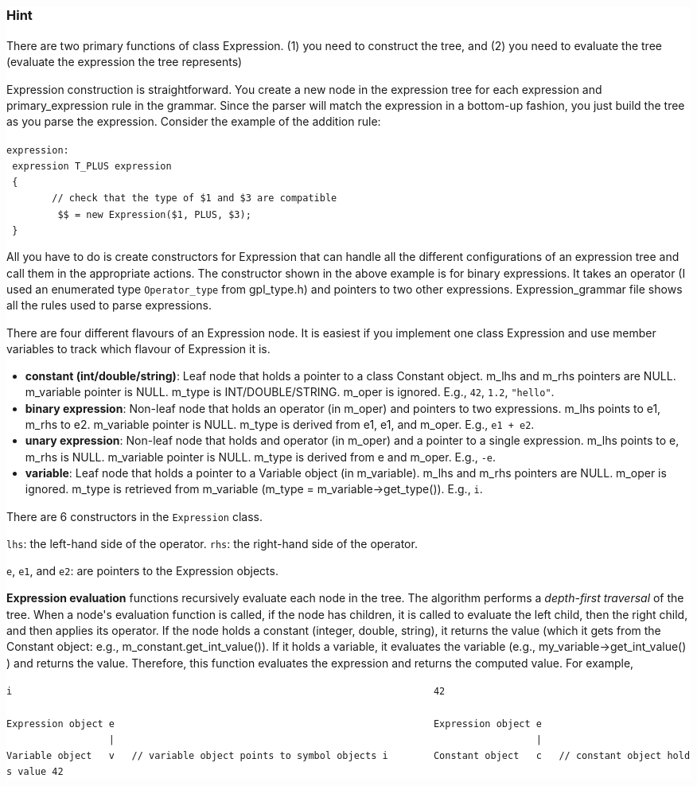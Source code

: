### Hint
There are two primary functions of class Expression. (1) you need to construct the tree, and (2) you need to evaluate the tree (evaluate the expression the tree represents)

Expression construction is straightforward.  You create a new node in the expression tree for each expression and primary_expression rule in the grammar.  Since the parser will match the expression in a bottom-up fashion, you just build the tree as you parse the expression.  Consider the example of the addition rule:
```
expression:
 expression T_PLUS expression
 {
        // check that the type of $1 and $3 are compatible 
         $$ = new Expression($1, PLUS, $3);
 }
```
All you have to do is create constructors for Expression that can handle all the different configurations of an expression tree and call them in the appropriate actions. The constructor shown in the above example is for binary expressions.  It takes an operator (I used an enumerated type `Operator_type` from gpl_type.h) and pointers to two other expressions. Expression_grammar file shows all the rules used to parse expressions.

There are four different flavours of an Expression node.  It is easiest if you implement one class Expression and use member variables to track which flavour of Expression it is.

- **constant (int/double/string)**: Leaf node that holds a pointer to a class Constant object.  m_lhs and m_rhs pointers are NULL.  m_variable pointer is NULL. m_type is INT/DOUBLE/STRING.  m_oper is ignored. E.g., `42`, `1.2`, `"hello"`.
- **binary expression**: Non-leaf node that holds an operator (in m_oper) and pointers to two expressions.  m_lhs points to e1, m_rhs to e2. m_variable pointer is NULL.  m_type is derived from e1, e1, and m_oper. E.g., `e1 + e2`.
- **unary expression**: Non-leaf node that holds and operator (in m_oper) and a pointer to a single expression.  m_lhs points to e, m_rhs is NULL.  m_variable pointer is NULL.  m_type is derived from e and m_oper. E.g., `-e`.
- **variable**: Leaf node that holds a pointer to a Variable object (in m_variable).  m_lhs and m_rhs pointers are NULL.  m_oper is ignored.  m_type is retrieved from m_variable  (m_type = m_variable->get_type()). E.g., `i`.

There are 6 constructors in the `Expression` class.

`lhs`: the left-hand side of the operator.
`rhs`: the right-hand side of the operator.

`e`, `e1`, and `e2`: are pointers to the Expression objects.

**Expression evaluation** functions recursively evaluate each node in the tree.  The algorithm performs a _depth-first traversal_ of the tree.  When a node's evaluation function is called, if the node has children, it is called to evaluate the left child, then the right child, and then applies its operator.  If the node holds a constant (integer, double, string), it returns the value (which it gets from the Constant object: e.g., m_constant.get_int_value()).  If it holds a variable, it evaluates the variable (e.g., my_variable->get_int_value() ) and returns the value. Therefore, this function evaluates the expression and returns the computed value. For example,

```
i                                                                          42

Expression object e                                                        Expression object e
                  |                                                                          |
Variable object   v   // variable object points to symbol objects i        Constant object   c   // constant object holds value 42
```
